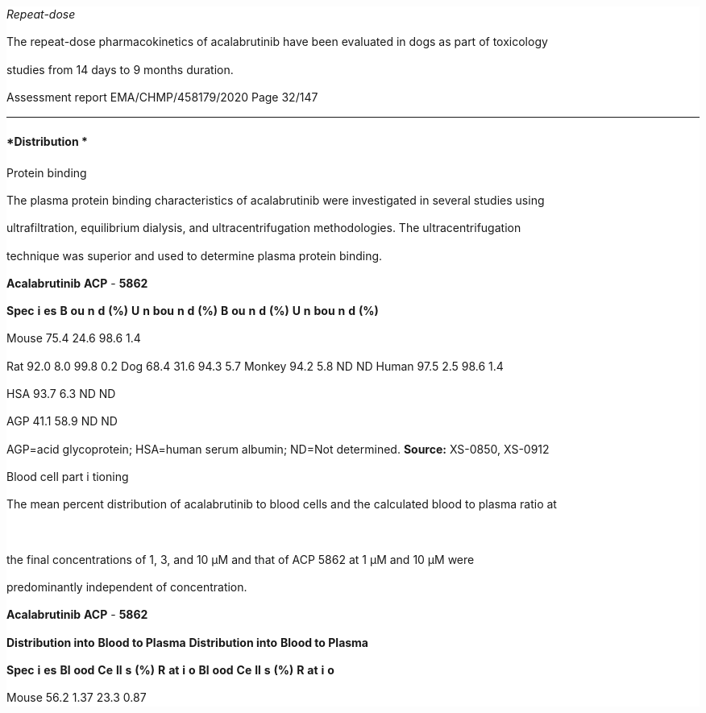 *Repeat-dose*

The repeat-dose pharmacokinetics of acalabrutinib have been evaluated in dogs as part of toxicology

studies from 14 days to 9 months duration.

Assessment report
EMA/CHMP/458179/2020 Page 32/147


-----

#### *Distribution *

Protein binding

The plasma protein binding characteristics of acalabrutinib were investigated in several studies using

ultrafiltration, equilibrium dialysis, and ultracentrifugation methodologies. The ultracentrifugation

technique was superior and used to determine plasma protein binding.

**Acalabrutinib** **ACP**              - **5862**

**Spec** **i** **es** **B** **ou** **n** **d** **(%)** **U** **n** **bou** **n** **d** **(%)** **B** **ou** **n** **d** **(%)** **U** **n** **bou** **n** **d** **(%)**

Mouse 75.4 24.6 98.6 1.4

Rat 92.0 8.0 99.8 0.2
Dog 68.4 31.6 94.3 5.7
Monkey 94.2 5.8 ND ND
Human 97.5 2.5 98.6 1.4

HSA 93.7 6.3 ND ND

AGP 41.1 58.9 ND ND

AGP=acid glycoprotein; HSA=human serum albumin; ND=Not determined.
**Source:** XS-0850, XS-0912

Blood cell part i tioning

The mean percent distribution of acalabrutinib to blood cells and the calculated blood to plasma ratio at
```
                              
```
the final concentrations of 1, 3, and 10 µM and that of ACP 5862 at 1 µM and 10 µM were

predominantly independent of concentration.

**Acalabrutinib** **ACP**            - **5862**

**Distribution into** **Blood to Plasma** **Distribution into** **Blood to Plasma**

**Spec** **i** **es** **Bl** **ood** **Ce** **ll** **s** **(%)** **R** **at** **i** **o** **Bl** **ood** **Ce** **ll** **s** **(%)** **R** **at** **i** **o**

Mouse 56.2 1.37 23.3 0.87
